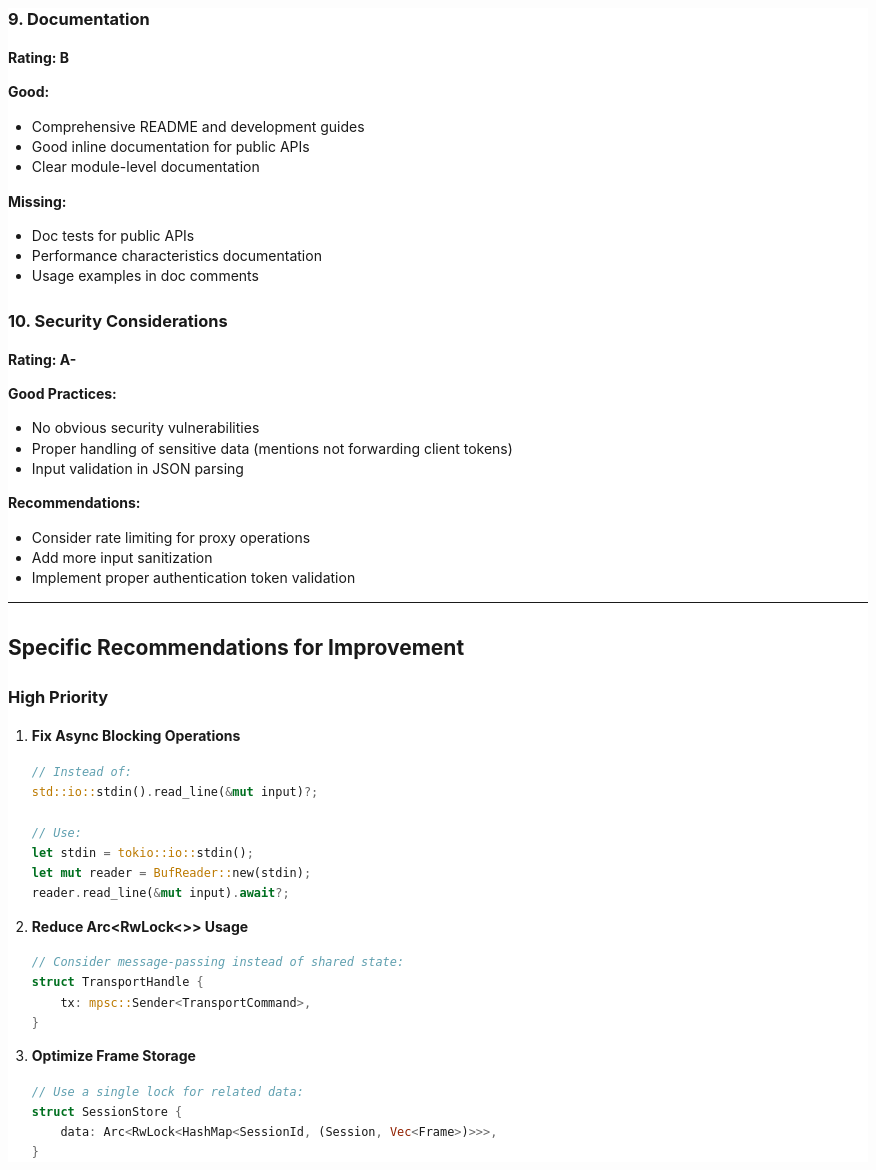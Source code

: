 ### 9. Documentation

**Rating: B**

**Good:**
- Comprehensive README and development guides
- Good inline documentation for public APIs
- Clear module-level documentation

**Missing:**
- Doc tests for public APIs
- Performance characteristics documentation
- Usage examples in doc comments

### 10. Security Considerations

**Rating: A-**

**Good Practices:**
- No obvious security vulnerabilities
- Proper handling of sensitive data (mentions not forwarding client tokens)
- Input validation in JSON parsing

**Recommendations:**
- Consider rate limiting for proxy operations
- Add more input sanitization
- Implement proper authentication token validation

---

## Specific Recommendations for Improvement

### High Priority

1. **Fix Async Blocking Operations**
   ```rust
   // Instead of:
   std::io::stdin().read_line(&mut input)?;
   
   // Use:
   let stdin = tokio::io::stdin();
   let mut reader = BufReader::new(stdin);
   reader.read_line(&mut input).await?;
   ```

2. **Reduce Arc<RwLock<>> Usage**
   ```rust
   // Consider message-passing instead of shared state:
   struct TransportHandle {
       tx: mpsc::Sender<TransportCommand>,
   }
   ```

3. **Optimize Frame Storage**
   ```rust
   // Use a single lock for related data:
   struct SessionStore {
       data: Arc<RwLock<HashMap<SessionId, (Session, Vec<Frame>)>>>,
   }
   ```

